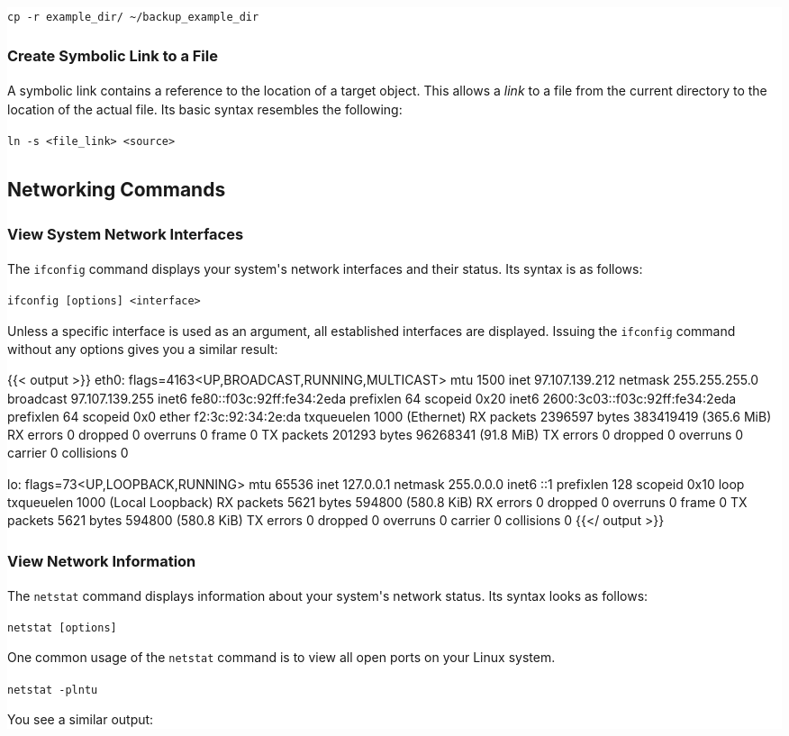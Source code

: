    cp -r example_dir/ ~/backup_example_dir

### Create Symbolic Link to a File

A symbolic link contains a reference to the location of a target object. This allows a *link* to a file from the current directory to the location of the actual file. Its basic syntax resembles the following:

    ln -s <file_link> <source>

## Networking Commands

### View System Network Interfaces

The `ifconfig` command displays your system's network interfaces and their status. Its syntax is as follows:

    ifconfig [options] <interface>

Unless a specific interface is used as an argument, all established interfaces are displayed. Issuing the `ifconfig` command without any options gives you a similar result:

{{< output >}}
eth0: flags=4163<UP,BROADCAST,RUNNING,MULTICAST>  mtu 1500
        inet 97.107.139.212  netmask 255.255.255.0  broadcast 97.107.139.255
        inet6 fe80::f03c:92ff:fe34:2eda  prefixlen 64  scopeid 0x20<link>
        inet6 2600:3c03::f03c:92ff:fe34:2eda  prefixlen 64  scopeid 0x0<global>
        ether f2:3c:92:34:2e:da  txqueuelen 1000  (Ethernet)
        RX packets 2396597  bytes 383419419 (365.6 MiB)
        RX errors 0  dropped 0  overruns 0  frame 0
        TX packets 201293  bytes 96268341 (91.8 MiB)
        TX errors 0  dropped 0 overruns 0  carrier 0  collisions 0

lo: flags=73<UP,LOOPBACK,RUNNING>  mtu 65536
        inet 127.0.0.1  netmask 255.0.0.0
        inet6 ::1  prefixlen 128  scopeid 0x10<host>
        loop  txqueuelen 1000  (Local Loopback)
        RX packets 5621  bytes 594800 (580.8 KiB)
        RX errors 0  dropped 0  overruns 0  frame 0
        TX packets 5621  bytes 594800 (580.8 KiB)
        TX errors 0  dropped 0 overruns 0  carrier 0  collisions 0
{{</ output >}}

### View Network Information

The `netstat` command displays information about your system's network status. Its syntax looks as follows:

    netstat [options]

One common usage of the `netstat` command is to view all open ports on your Linux system.

    netstat -plntu

You see a similar output:
